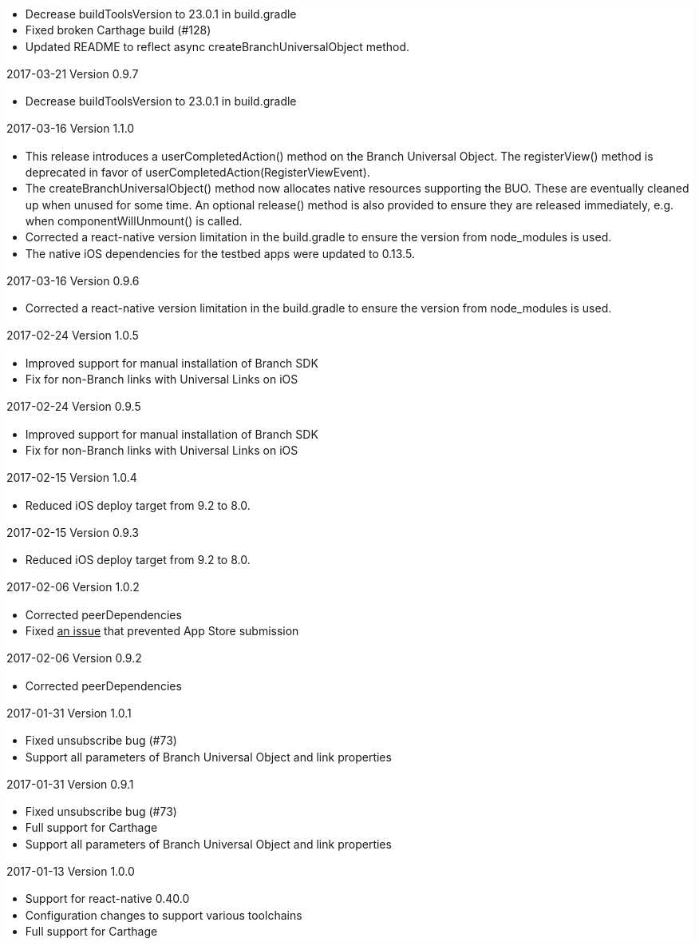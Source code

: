 - Decrease buildToolsVersion to 23.0.1 in build.gradle
- Fixed broken Carthage build (#128)
- Updated README to reflect async createBranchUniversalObject method.

2017-03-21 Version 0.9.7

- Decrease buildToolsVersion to 23.0.1 in build.gradle

2017-03-16 Version 1.1.0

- This release introduces a userCompletedAction() method on the Branch Universal Object. The registerView() method
  is deprecated in favor of userCompletedAction(RegisterViewEvent).
- The createBranchUniversalObject() method now allocates native resources supporting the BUO. These are eventually
  cleaned up when unused for some time. An optional release() method is also provided to ensure they are released
  immediately, e.g. when componentWillUnmount() is called.
- Corrected a react-native version limitation in the build.gradle to ensure the version from node_modules is used.
- The native iOS dependencies for the testbed apps were updated to 0.13.5.

2017-03-16 Version 0.9.6

- Corrected a react-native version limitation in the build.gradle to ensure the version from node_modules is used.

2017-02-24 Version 1.0.5

- Improved support for manual installation of Branch SDK
- Fix for non-Branch links with Universal Links on iOS

2017-02-24 Version 0.9.5

- Improved support for manual installation of Branch SDK
- Fix for non-Branch links with Universal Links on iOS

2017-02-15 Version 1.0.4

- Reduced iOS deploy target from 9.2 to 8.0.

2017-02-15 Version 0.9.3

- Reduced iOS deploy target from 9.2 to 8.0.

2017-02-06 Version 1.0.2

- Corrected peerDependencies
- Fixed [an issue](https://github.com/BranchMetrics/react-native-branch-deep-linking/pull/93) that prevented App Store submission

2017-02-06 Version 0.9.2

- Corrected peerDependencies

2017-01-31 Version 1.0.1

- Fixed unsubscribe bug (#73)
- Support all parameters of Branch Universal Object and link properties

2017-01-31 Version 0.9.1

- Fixed unsubscribe bug (#73)
- Full support for Carthage
- Support all parameters of Branch Universal Object and link properties

2017-01-13 Version 1.0.0

- Support for react-native 0.40.0
- Configuration changes to support various toolchains
- Full support for Carthage
